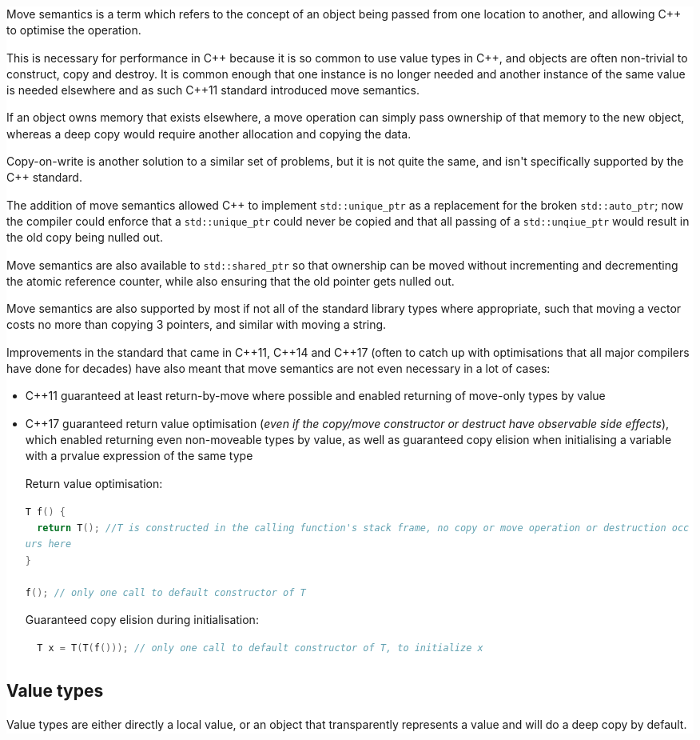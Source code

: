 Move semantics is a term which refers to the concept of an object being passed from one location to another, and allowing C++ to optimise the operation.

This is necessary for performance in C++ because it is so common to use value types in C++, and objects are often non-trivial to construct, copy and destroy. It is common enough that one instance is no longer needed and another instance of the same value is needed elsewhere and as such C++11 standard introduced move semantics.

If an object owns memory that exists elsewhere, a move operation can simply pass ownership of that memory to the new object, whereas a deep copy would require another allocation and copying the data.

Copy-on-write is another solution to a similar set of problems, but it is not quite the same, and isn't specifically supported by the C++ standard.

The addition of move semantics allowed C++ to implement `std::unique_ptr` as a replacement for the broken `std::auto_ptr`; now the compiler could enforce that a `std::unique_ptr` could never be copied and that all passing of a `std::unqiue_ptr` would result in the old copy being nulled out.

Move semantics are also available to `std::shared_ptr` so that ownership can be moved without incrementing and decrementing the atomic reference counter, while also ensuring that the old pointer gets nulled out.

Move semantics are also supported by most if not all of the standard library types where appropriate, such that moving a vector costs no more than copying 3 pointers, and similar with moving a string.

Improvements in the standard that came in C++11, C++14 and C++17 (often to catch up with optimisations that all major compilers have done for decades) have also meant that move semantics are not even necessary in a lot of cases:

* C++11 guaranteed at least return-by-move where possible and enabled returning of move-only types by value
* C++17 guaranteed return value optimisation (*even if the copy/move constructor or destruct have observable side effects*), which enabled returning even non-moveable types by value, as well as guaranteed copy elision when initialising a variable with a prvalue expression of the same type

  Return value optimisation:

  ```cpp
  T f() {
    return T(); //T is constructed in the calling function's stack frame, no copy or move operation or destruction occurs here
  }

  f(); // only one call to default constructor of T
  ```

  Guaranteed copy elision during initialisation:

  ```cpp
    T x = T(T(f())); // only one call to default constructor of T, to initialize x
  ```

## Value types

Value types are either directly a local value, or an object that transparently represents a value and will do a deep copy by default.
